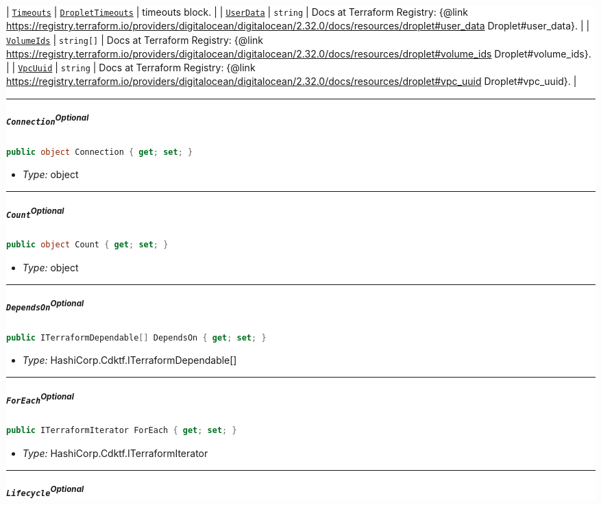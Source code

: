 | <code><a href="#@cdktf/provider-digitalocean.droplet.DropletConfig.property.timeouts">Timeouts</a></code> | <code><a href="#@cdktf/provider-digitalocean.droplet.DropletTimeouts">DropletTimeouts</a></code> | timeouts block. |
| <code><a href="#@cdktf/provider-digitalocean.droplet.DropletConfig.property.userData">UserData</a></code> | <code>string</code> | Docs at Terraform Registry: {@link https://registry.terraform.io/providers/digitalocean/digitalocean/2.32.0/docs/resources/droplet#user_data Droplet#user_data}. |
| <code><a href="#@cdktf/provider-digitalocean.droplet.DropletConfig.property.volumeIds">VolumeIds</a></code> | <code>string[]</code> | Docs at Terraform Registry: {@link https://registry.terraform.io/providers/digitalocean/digitalocean/2.32.0/docs/resources/droplet#volume_ids Droplet#volume_ids}. |
| <code><a href="#@cdktf/provider-digitalocean.droplet.DropletConfig.property.vpcUuid">VpcUuid</a></code> | <code>string</code> | Docs at Terraform Registry: {@link https://registry.terraform.io/providers/digitalocean/digitalocean/2.32.0/docs/resources/droplet#vpc_uuid Droplet#vpc_uuid}. |

---

##### `Connection`<sup>Optional</sup> <a name="Connection" id="@cdktf/provider-digitalocean.droplet.DropletConfig.property.connection"></a>

```csharp
public object Connection { get; set; }
```

- *Type:* object

---

##### `Count`<sup>Optional</sup> <a name="Count" id="@cdktf/provider-digitalocean.droplet.DropletConfig.property.count"></a>

```csharp
public object Count { get; set; }
```

- *Type:* object

---

##### `DependsOn`<sup>Optional</sup> <a name="DependsOn" id="@cdktf/provider-digitalocean.droplet.DropletConfig.property.dependsOn"></a>

```csharp
public ITerraformDependable[] DependsOn { get; set; }
```

- *Type:* HashiCorp.Cdktf.ITerraformDependable[]

---

##### `ForEach`<sup>Optional</sup> <a name="ForEach" id="@cdktf/provider-digitalocean.droplet.DropletConfig.property.forEach"></a>

```csharp
public ITerraformIterator ForEach { get; set; }
```

- *Type:* HashiCorp.Cdktf.ITerraformIterator

---

##### `Lifecycle`<sup>Optional</sup> <a name="Lifecycle" id="@cdktf/provider-digitalocean.droplet.DropletConfig.property.lifecycle"></a>
